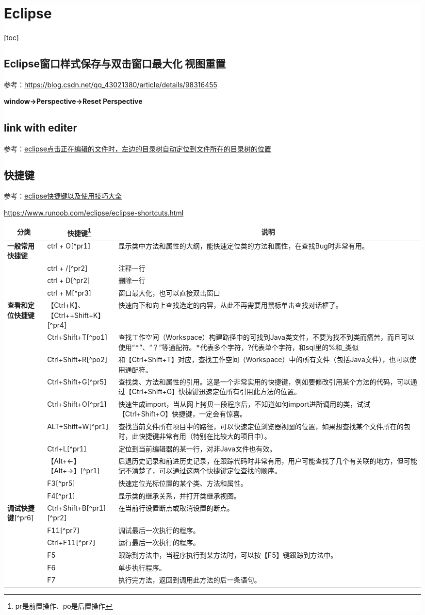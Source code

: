 # Eclipse

[toc]









## Eclipse窗口样式保存与双击窗口最大化 视图重置

参考：https://blog.csdn.net/qq_43021380/article/details/98316455

**window->Perspective->Reset Perspective** 

## link with editer

参考：[eclipse点击正在编辑的文件时，左边的目录树自动定位到文件所在的目录树的位置](https://blog.csdn.net/thinkingmyself/article/details/88113441)




## 快捷键

参考：[eclipse快捷键以及使用技巧大全](https://www.cnblogs.com/xiaohh/p/4793510.html)

https://www.runoob.com/eclipse/eclipse-shortcuts.html

| 分类                 | 快捷键[^pr/po]                     | 说明                                                         |
| -------------------- | ---------------------------------- | ------------------------------------------------------------ |
| **一般常用快捷键**   | ctrl + O[^pr1]                      | 显示类中方法和属性的大纲，能快速定位类的方法和属性，在查找Bug时非常有用。 |
|                      | ctrl + /[^pr2]                      | 注释一行                                                     |
|                      | ctrl + D[^pr2]                      | 删除一行                                                     |
|                      | ctrl + M[^pr3]                      | 窗口最大化，也可以直接双击窗口                               |
| **查看和定位快捷键** | 【Ctrl+K】、【Ctrl++Shift+K】[^pr4] | 快速向下和向上查找选定的内容，从此不再需要用鼠标单击查找对话框了。 |
|                      | Ctrl+Shift+T[^po1]                 | 查找工作空间（Workspace）构建路径中的可找到Java类文件，不要为找不到类而痛苦，而且可以使用“*”、“？”等通配符。*代表多个字符，?代表单个字符，和sql里的%和_类似 |
|                      | Ctrl+Shift+R[^po2]                 | 和【Ctrl+Shift+T】对应，查找工作空间（Workspace）中的所有文件（包括Java文件），也可以使用通配符。 |
|                      | Ctrl+Shift+G[^pr5]                | 查找类、方法和属性的引用。这是一个非常实用的快捷键，例如要修改引用某个方法的代码，可以通过【Ctrl+Shift+G】快捷键迅速定位所有引用此方法的位置。 |
|                      | Ctrl+Shift+O[^pr1]              | 快速生成import，当从网上拷贝一段程序后，不知道如何import进所调用的类，试试【Ctrl+Shift+O】快捷键，一定会有惊喜。 |
|                      | ALT+Shift+W[^pr1]                 | 查找当前文件所在项目中的路径，可以快速定位浏览器视图的位置，如果想查找某个文件所在的包时，此快捷键非常有用（特别在比较大的项目中）。 |
|                      | Ctrl+L[^pr1]                       | 定位到当前编辑器的某一行，对非Java文件也有效。               |
|                      | 【Alt+←】<br>【Alt+→】[^pr1]       | 后退历史记录和前进历史记录，在跟踪代码时非常有用，用户可能查找了几个有关联的地方，但可能记不清楚了，可以通过这两个快捷键定位查找的顺序。 |
|                      | F3[^pr5]                           | 快速定位光标位置的某个类、方法和属性。                       |
|                      | F4[^pr1]                         | 显示类的继承关系，并打开类继承视图。                         |
| **调试快捷键**[^pr6] | Ctrl+Shift+B[^pr1][^pr2] | 在当前行设置断点或取消设置的断点。 |
|  | F11[^pr7] | 调试最后一次执行的程序。 |
|  | Ctrl+F11[^pr7] | 运行最后一次执行的程序。 |
| | F5 | 跟踪到方法中，当程序执行到某方法时，可以按【F5】键跟踪到方法中。 |
|  | F6 | 单步执行程序。 |
|  | F7 | 执行完方法，返回到调用此方法的后一条语句。 |

[^pr/po]: pr是前置操作、po是后置操作
